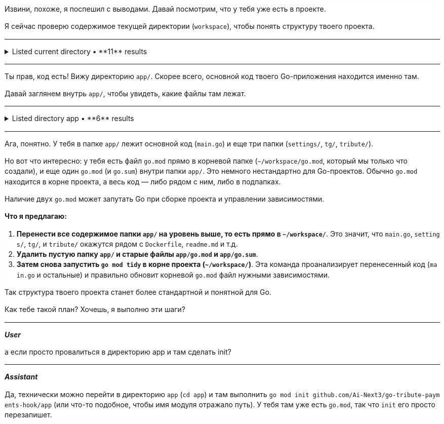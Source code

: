 Извини, похоже, я поспешил с выводами. Давай посмотрим, что у тебя уже есть в проекте.

Я сейчас проверю содержимое текущей директории (`workspace`), чтобы понять структуру твоего проекта.



---

<details><summary>Listed current directory • **11** results</summary></details>

---

Ты прав, код есть! Вижу директорию `app/`. Скорее всего, основной код твоего Go-приложения находится именно там.

Давай заглянем внутрь `app/`, чтобы увидеть, какие файлы там лежат.



---

<details><summary>Listed directory app • **6** results</summary></details>

---

Ага, понятно. У тебя в папке `app/` лежит основной код (`main.go`) и еще три папки (`settings/`, `tg/`, `tribute/`).

Но вот что интересно: у тебя есть файл `go.mod` прямо в корневой папке (`~/workspace/go.mod`, который мы только что создали), и еще один `go.mod` (и `go.sum`) внутри папки `app/`. Это немного нестандартно для Go-проектов. Обычно `go.mod` находится в корне проекта, а весь код — либо рядом с ним, либо в подпапках.

Наличие двух `go.mod` может запутать Go при сборке проекта и управлении зависимостями.

**Что я предлагаю:**

1.  **Перенести все содержимое папки `app/` на уровень выше, то есть прямо в `~/workspace/`**. Это значит, что `main.go`, `settings/`, `tg/`, и `tribute/` окажутся рядом с `Dockerfile`, `readme.md` и т.д.
2.  **Удалить пустую папку `app/` и старые файлы `app/go.mod` и `app/go.sum`**.
3.  **Затем снова запустить `go mod tidy` в корне проекта (`~/workspace/`)**. Эта команда проанализирует перенесенный код (`main.go` и остальные) и правильно обновит корневой `go.mod` файл нужными зависимостями.

Так структура твоего проекта станет более стандартной и понятной для Go.

Как тебе такой план? Хочешь, я выполню эти шаги?

---

_**User**_

а если просто провалиться в директорию app и там сделать init?

---

_**Assistant**_

Да, технически можно перейти в директорию `app` (`cd app`) и там выполнить `go mod init github.com/Ai-Next3/go-tribute-payments-hook/app` (или что-то подобное, чтобы имя модуля отражало путь). У тебя там уже есть `go.mod`, так что `init` его просто перезапишет.
